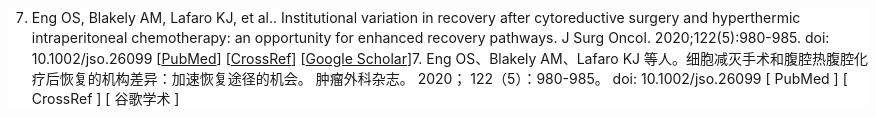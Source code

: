 7. Eng OS, Blakely AM, Lafaro KJ, et al.. Institutional variation in recovery after cytoreductive surgery and hyperthermic intraperitoneal chemotherapy: an opportunity for enhanced recovery pathways. J Surg Oncol. 2020;122(5):980-985. doi: 10.1002/jso.26099 [[PubMed](https://pubmed.ncbi.nlm.nih.gov/32627199)] [[CrossRef](https://doi.org/10.1002%2Fjso.26099)] [[Google Scholar](https://scholar.google.com/scholar_lookup?journal=J+Surg+Oncol&amp;title=Institutional+variation+in+recovery+after+cytoreductive+surgery+and+hyperthermic+intraperitoneal+chemotherapy:+an+opportunity+for+enhanced+recovery+pathways&amp;volume=122&amp;issue=5&amp;publication_year=2020&amp;pages=980-985&amp;pmid=32627199&amp;doi=10.1002/jso.26099&amp;)]7. Eng OS、Blakely AM、Lafaro KJ 等人。细胞减灭手术和腹腔热腹腔化疗后恢复的机构差异：加速恢复途径的机会。  肿瘤外科杂志。 2020； 122（5）：980-985。 doi: 10.1002/jso.26099 [ PubMed ] [ CrossRef ] [ 谷歌学术 ]

